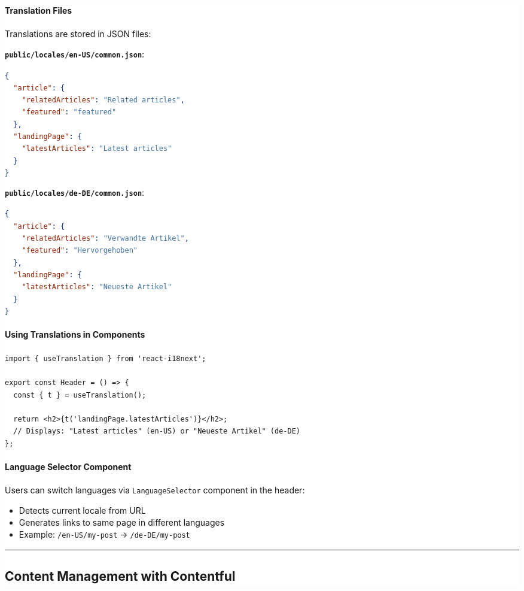 #### Translation Files

Translations are stored in JSON files:

**`public/locales/en-US/common.json`**:

```json
{
  "article": {
    "relatedArticles": "Related articles",
    "featured": "featured"
  },
  "landingPage": {
    "latestArticles": "Latest articles"
  }
}
```

**`public/locales/de-DE/common.json`**:

```json
{
  "article": {
    "relatedArticles": "Verwandte Artikel",
    "featured": "Hervorgehoben"
  },
  "landingPage": {
    "latestArticles": "Neueste Artikel"
  }
}
```

#### Using Translations in Components

```tsx
import { useTranslation } from 'react-i18next';

export const Header = () => {
  const { t } = useTranslation();

  return <h2>{t('landingPage.latestArticles')}</h2>;
  // Displays: "Latest articles" (en-US) or "Neueste Artikel" (de-DE)
};
```

#### Language Selector Component

Users can switch languages via `LanguageSelector` component in the header:

- Detects current locale from URL
- Generates links to same page in different languages
- Example: `/en-US/my-post` → `/de-DE/my-post`

---

## Content Management with Contentful
